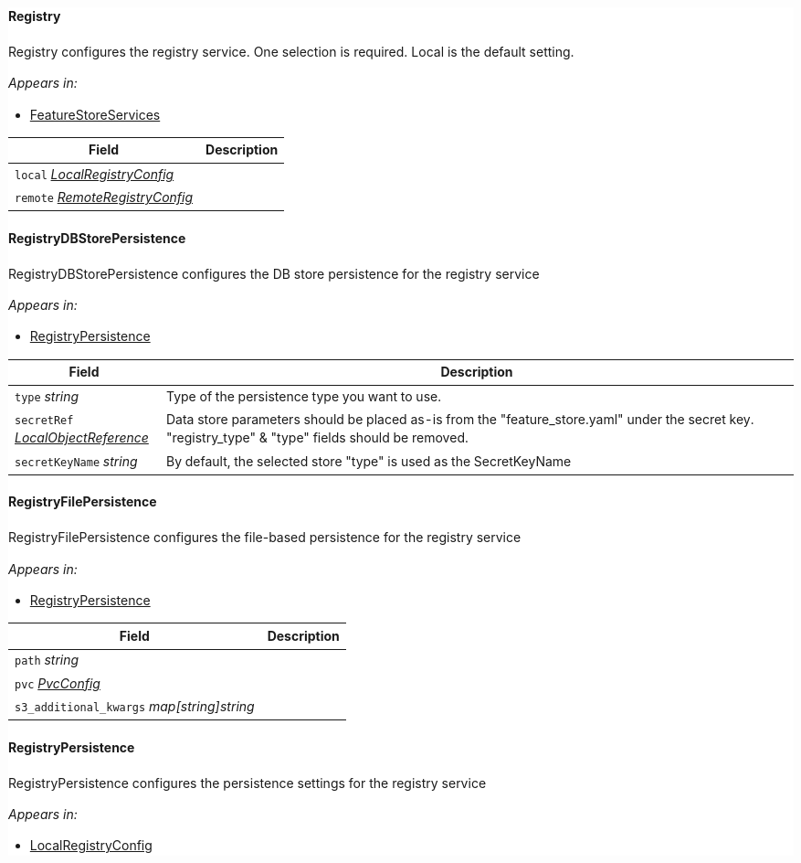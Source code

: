 
#### Registry



Registry configures the registry service. One selection is required. Local is the default setting.

_Appears in:_
- [FeatureStoreServices](#featurestoreservices)

| Field | Description |
| --- | --- |
| `local` _[LocalRegistryConfig](#localregistryconfig)_ |  |
| `remote` _[RemoteRegistryConfig](#remoteregistryconfig)_ |  |


#### RegistryDBStorePersistence



RegistryDBStorePersistence configures the DB store persistence for the registry service

_Appears in:_
- [RegistryPersistence](#registrypersistence)

| Field | Description |
| --- | --- |
| `type` _string_ | Type of the persistence type you want to use. |
| `secretRef` _[LocalObjectReference](https://kubernetes.io/docs/reference/generated/kubernetes-api/v1.30/#localobjectreference-v1-core)_ | Data store parameters should be placed as-is from the "feature_store.yaml" under the secret key. "registry_type" & "type" fields should be removed. |
| `secretKeyName` _string_ | By default, the selected store "type" is used as the SecretKeyName |


#### RegistryFilePersistence



RegistryFilePersistence configures the file-based persistence for the registry service

_Appears in:_
- [RegistryPersistence](#registrypersistence)

| Field | Description |
| --- | --- |
| `path` _string_ |  |
| `pvc` _[PvcConfig](#pvcconfig)_ |  |
| `s3_additional_kwargs` _map[string]string_ |  |


#### RegistryPersistence



RegistryPersistence configures the persistence settings for the registry service

_Appears in:_
- [LocalRegistryConfig](#localregistryconfig)
